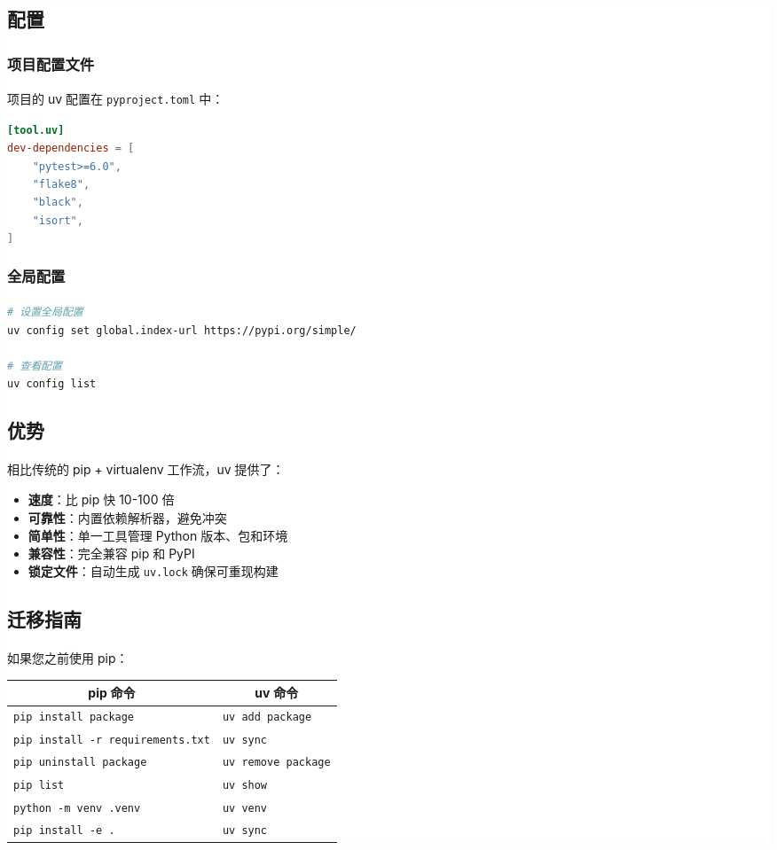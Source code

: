 ## 配置

### 项目配置文件

项目的 uv 配置在 `pyproject.toml` 中：

```toml
[tool.uv]
dev-dependencies = [
    "pytest>=6.0",
    "flake8",
    "black",
    "isort",
]
```

### 全局配置

```bash
# 设置全局配置
uv config set global.index-url https://pypi.org/simple/

# 查看配置
uv config list
```

## 优势

相比传统的 pip + virtualenv 工作流，uv 提供了：

* **速度**：比 pip 快 10-100 倍
* **可靠性**：内置依赖解析器，避免冲突
* **简单性**：单一工具管理 Python 版本、包和环境
* **兼容性**：完全兼容 pip 和 PyPI
* **锁定文件**：自动生成 `uv.lock` 确保可重现构建

## 迁移指南

如果您之前使用 pip：

| pip 命令 | uv 命令 |
|----------|---------|
| `pip install package` | `uv add package` |
| `pip install -r requirements.txt` | `uv sync` |
| `pip uninstall package` | `uv remove package` |
| `pip list` | `uv show` |
| `python -m venv .venv` | `uv venv` |
| `pip install -e .` | `uv sync` |

